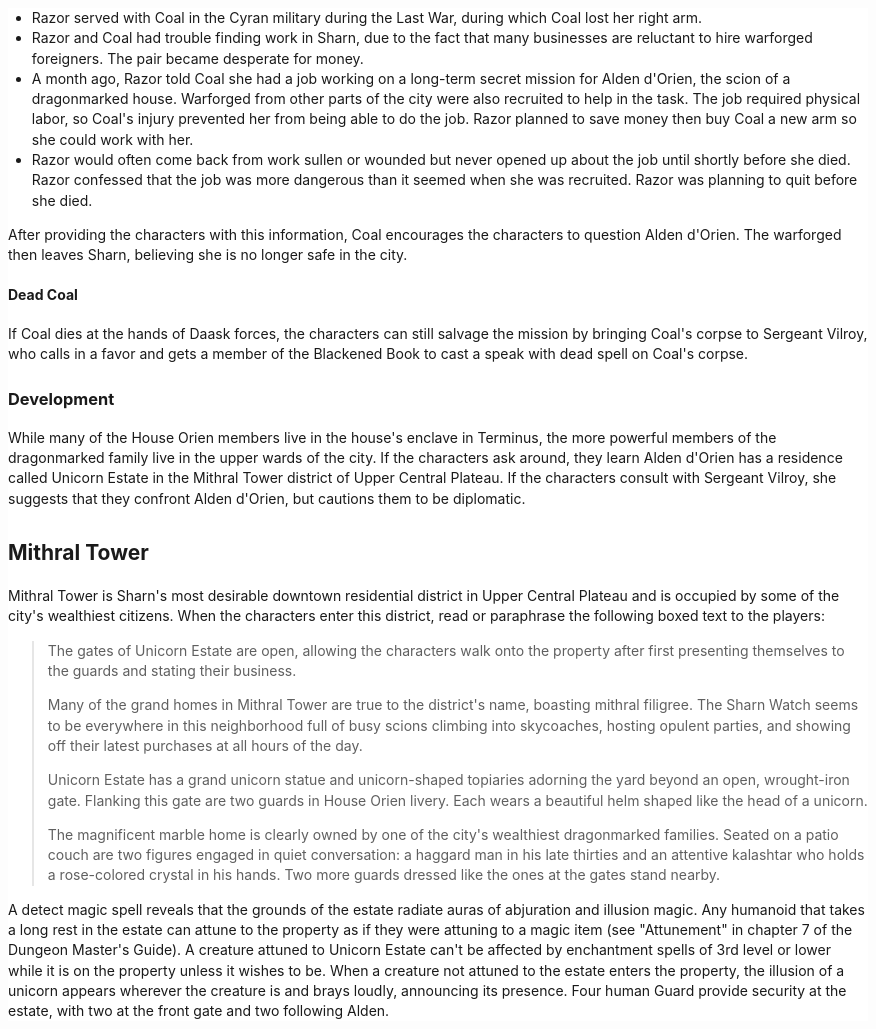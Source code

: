 - Razor served with Coal in the Cyran military during the Last War, during which Coal lost her right arm.
- Razor and Coal had trouble finding work in Sharn, due to the fact that many businesses are reluctant to hire warforged foreigners. The pair became desperate for money.
- A month ago, Razor told Coal she had a job working on a long-term secret mission for Alden d'Orien, the scion of a dragonmarked house. Warforged from other parts of the city were also recruited to help in the task. The job required physical labor, so Coal's injury prevented her from being able to do the job. Razor planned to save money then buy Coal a new arm so she could work with her.
- Razor would often come back from work sullen or wounded but never opened up about the job until shortly before she died. Razor confessed that the job was more dangerous than it seemed when she was recruited. Razor was planning to quit before she died.

After providing the characters with this information, Coal encourages the characters to question Alden d'Orien. The warforged then leaves Sharn, believing she is no longer safe in the city.

#### Dead Coal

If Coal dies at the hands of Daask forces, the characters can still salvage the mission by bringing Coal's corpse to Sergeant Vilroy, who calls in a favor and gets a member of the Blackened Book to cast a <wc-fetch type="spell">speak with dead</wc-fetch> spell on Coal's corpse.

### Development

While many of the House Orien members live in the house's enclave in Terminus, the more powerful members of the dragonmarked family live in the upper wards of the city. If the characters ask around, they learn Alden d'Orien has a residence called Unicorn Estate in the Mithral Tower district of Upper Central Plateau. If the characters consult with Sergeant Vilroy, she suggests that they confront Alden d'Orien, but cautions them to be diplomatic.

## Mithral Tower

Mithral Tower is Sharn's most desirable downtown residential district in Upper Central Plateau and is occupied by some of the city's wealthiest citizens. When the characters enter this district, read or paraphrase the following boxed text to the players:

> The gates of Unicorn Estate are open, allowing the characters walk onto the property after first presenting themselves to the guards and stating their business.
> 
> Many of the grand homes in Mithral Tower are true to the district's name, boasting mithral filigree. The Sharn Watch seems to be everywhere in this neighborhood full of busy scions climbing into skycoaches, hosting opulent parties, and showing off their latest purchases at all hours of the day.
> 
> Unicorn Estate has a grand unicorn statue and unicorn-shaped topiaries adorning the yard beyond an open, wrought-iron gate. Flanking this gate are two guards in House Orien livery. Each wears a beautiful helm shaped like the head of a unicorn.
> 
> The magnificent marble home is clearly owned by one of the city's wealthiest dragonmarked families. Seated on a patio couch are two figures engaged in quiet conversation: a haggard man in his late thirties and an attentive kalashtar who holds a rose-colored crystal in his hands. Two more guards dressed like the ones at the gates stand nearby.

A <wc-fetch type="spell">detect magic</wc-fetch> spell reveals that the grounds of the estate radiate auras of abjuration and illusion magic. Any humanoid that takes a long rest in the estate can attune to the property as if they were attuning to a magic item (see "Attunement" in chapter 7 of the Dungeon Master's Guide). A creature attuned to Unicorn Estate can't be affected by enchantment spells of 3rd level or lower while it is on the property unless it wishes to be. When a creature not attuned to the estate enters the property, the illusion of a unicorn appears wherever the creature is and brays loudly, announcing its presence. Four human Guard provide security at the estate, with two at the front gate and two following Alden.

